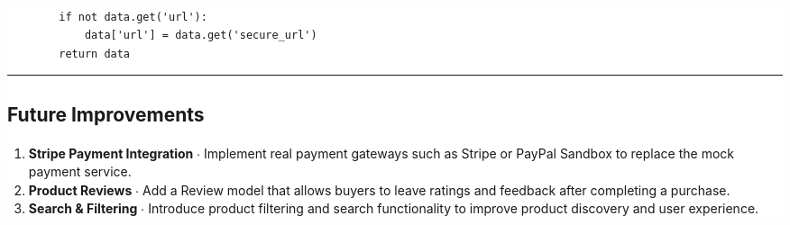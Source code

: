 ```
        if not data.get('url'):
            data['url'] = data.get('secure_url')
        return data
```

---

## Future Improvements 
1. **Stripe Payment Integration** ∙ Implement real payment gateways such as Stripe or PayPal Sandbox to replace the mock payment service.
2. **Product Reviews** ∙ Add a Review model that allows buyers to leave ratings and feedback after completing a purchase.
3. **Search & Filtering** ∙ Introduce product filtering and search functionality to improve product discovery and user experience.
